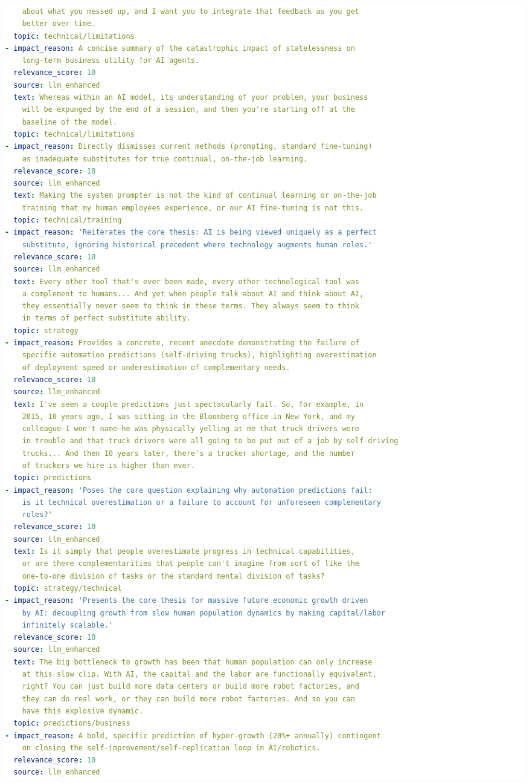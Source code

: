 ```yaml
    about what you messed up, and I want you to integrate that feedback as you get
    better over time.
  topic: technical/limitations
- impact_reason: A concise summary of the catastrophic impact of statelessness on
    long-term business utility for AI agents.
  relevance_score: 10
  source: llm_enhanced
  text: Whereas within an AI model, its understanding of your problem, your business
    will be expunged by the end of a session, and then you're starting off at the
    baseline of the model.
  topic: technical/limitations
- impact_reason: Directly dismisses current methods (prompting, standard fine-tuning)
    as inadequate substitutes for true continual, on-the-job learning.
  relevance_score: 10
  source: llm_enhanced
  text: Making the system prompter is not the kind of continual learning or on-the-job
    training that my human employees experience, or our AI fine-tuning is not this.
  topic: technical/training
- impact_reason: 'Reiterates the core thesis: AI is being viewed uniquely as a perfect
    substitute, ignoring historical precedent where technology augments human roles.'
  relevance_score: 10
  source: llm_enhanced
  text: Every other tool that's ever been made, every other technological tool was
    a complement to humans... And yet when people talk about AI and think about AI,
    they essentially never seem to think in these terms. They always seem to think
    in terms of perfect substitute ability.
  topic: strategy
- impact_reason: Provides a concrete, recent anecdote demonstrating the failure of
    specific automation predictions (self-driving trucks), highlighting overestimation
    of deployment speed or underestimation of complementary needs.
  relevance_score: 10
  source: llm_enhanced
  text: I've seen a couple predictions just spectacularly fail. So, for example, in
    2015, 10 years ago, I was sitting in the Bloomberg office in New York, and my
    colleague—I won't name—he was physically yelling at me that truck drivers were
    in trouble and that truck drivers were all going to be put out of a job by self-driving
    trucks... And then 10 years later, there's a trucker shortage, and the number
    of truckers we hire is higher than ever.
  topic: predictions
- impact_reason: 'Poses the core question explaining why automation predictions fail:
    is it technical overestimation or a failure to account for unforeseen complementary
    roles?'
  relevance_score: 10
  source: llm_enhanced
  text: Is it simply that people overestimate progress in technical capabilities,
    or are there complementarities that people can't imagine from sort of like the
    one-to-one division of tasks or the standard mental division of tasks?
  topic: strategy/technical
- impact_reason: 'Presents the core thesis for massive future economic growth driven
    by AI: decoupling growth from slow human population dynamics by making capital/labor
    infinitely scalable.'
  relevance_score: 10
  source: llm_enhanced
  text: The big bottleneck to growth has been that human population can only increase
    at this slow clip. With AI, the capital and the labor are functionally equivalent,
    right? You can just build more data centers or build more robot factories, and
    they can do real work, or they can build more robot factories. And so you can
    have this explosive dynamic.
  topic: predictions/business
- impact_reason: A bold, specific prediction of hyper-growth (20%+ annually) contingent
    on closing the self-improvement/self-replication loop in AI/robotics.
  relevance_score: 10
  source: llm_enhanced
```
